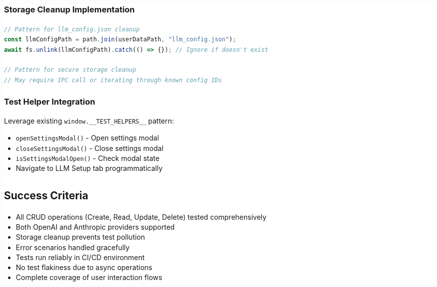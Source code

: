 ### Storage Cleanup Implementation

```typescript
// Pattern for llm_config.json cleanup
const llmConfigPath = path.join(userDataPath, "llm_config.json");
await fs.unlink(llmConfigPath).catch(() => {}); // Ignore if doesn't exist

// Pattern for secure storage cleanup
// May require IPC call or iterating through known config IDs
```

### Test Helper Integration

Leverage existing `window.__TEST_HELPERS__` pattern:

- `openSettingsModal()` - Open settings modal
- `closeSettingsModal()` - Close settings modal
- `isSettingsModalOpen()` - Check modal state
- Navigate to LLM Setup tab programmatically

## Success Criteria

- All CRUD operations (Create, Read, Update, Delete) tested comprehensively
- Both OpenAI and Anthropic providers supported
- Storage cleanup prevents test pollution
- Error scenarios handled gracefully
- Tests run reliably in CI/CD environment
- No test flakiness due to async operations
- Complete coverage of user interaction flows
